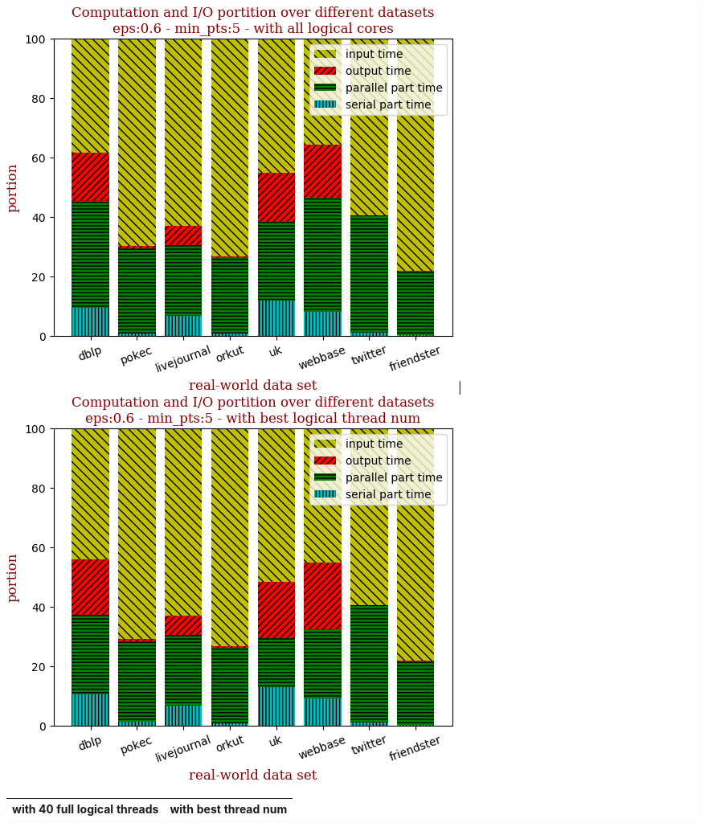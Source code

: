 ![portion with full logical threads-withalllogicalcores-comp-io-portion](../../figures/scalability_new1_better_pruning/eps:0.6-min_pts:5-withalllogicalcores-comp-io-portion.png) | ![io portition-withbestlogicalthreadnum-comp-io-portion](../../figures/scalability_new1_better_pruning/eps:0.6-min_pts:5-withbestlogicalthreadnum-comp-io-portion.png)

with 40 full logical threads | with best thread num
--- | ---